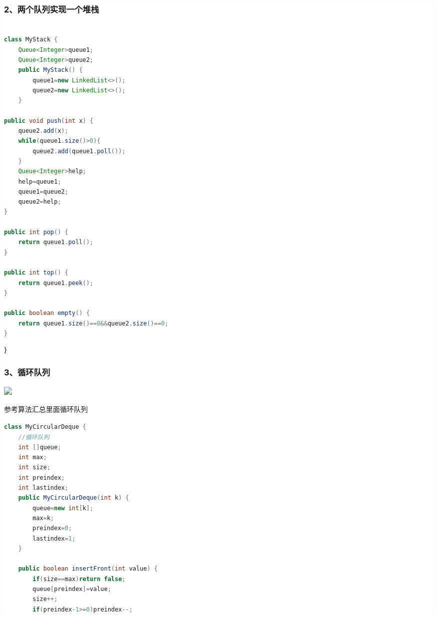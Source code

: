 ### 2、两个队列实现一个堆栈

```java

class MyStack {
    Queue<Integer>queue1;
    Queue<Integer>queue2;
    public MyStack() {
        queue1=new LinkedList<>();
        queue2=new LinkedList<>();
    }

public void push(int x) {
    queue2.add(x);
    while(queue1.size()>0){
        queue2.add(queue1.poll());
    }
    Queue<Integer>help;
    help=queue1;
    queue1=queue2;
    queue2=help;
}

public int pop() {
    return queue1.poll();
}

public int top() {
    return queue1.peek();
}

public boolean empty() {
    return queue1.size()==0&&queue2.size()==0;
}
```
}



### **3、循环队列**

![](https://gitee.com/hongshenghyj/typora/raw/master/img/%E5%BE%AE%E4%BF%A1%E6%88%AA%E5%9B%BE_20220815004447.png)

参考算法汇总里面循环队列

```java
class MyCircularDeque {
    //循环队列
    int []queue;
    int max;
    int size;
    int preindex;
    int lastindex;
    public MyCircularDeque(int k) {
        queue=new int[k];
        max=k;
        preindex=0;
        lastindex=1;
    }

    public boolean insertFront(int value) {
        if(size==max)return false;
        queue[preindex]=value;
        size++;
        if(preindex-1>=0)preindex--;
```